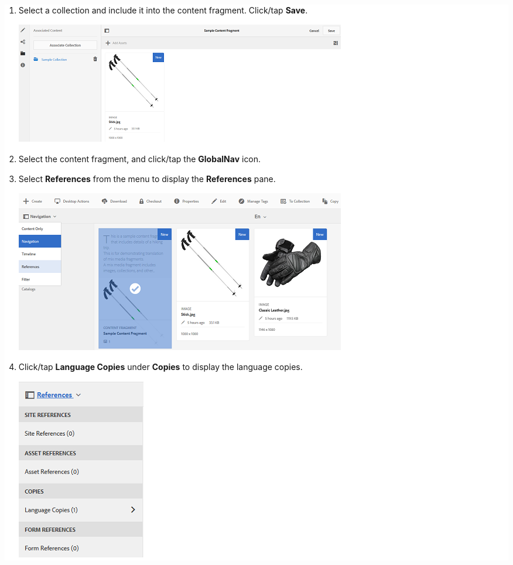 1. Select a collection and include it into the content fragment. Click/tap **Save**.

   ![](assets/chlimage_1-457.png)

1. Select the content fragment, and click/tap the **GlobalNav** icon.
1. Select **References** from the menu to display the **References** pane.

   ![](assets/chlimage_1-458.png)

1. Click/tap **Language Copies** under **Copies** to display the language copies.

   ![](assets/chlimage_1-459.png)
